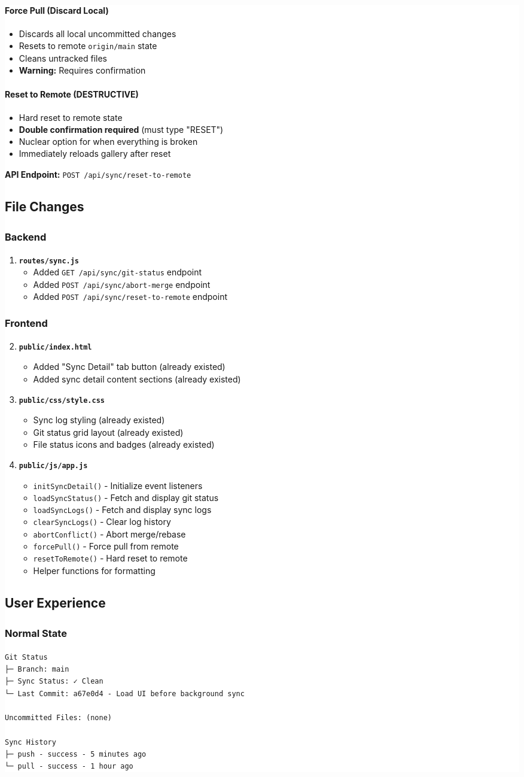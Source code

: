 #### Force Pull (Discard Local)
- Discards all local uncommitted changes
- Resets to remote `origin/main` state
- Cleans untracked files
- **Warning:** Requires confirmation

#### Reset to Remote (DESTRUCTIVE)
- Hard reset to remote state
- **Double confirmation required** (must type "RESET")
- Nuclear option for when everything is broken
- Immediately reloads gallery after reset

**API Endpoint:** `POST /api/sync/reset-to-remote`

## File Changes

### Backend
1. **`routes/sync.js`**
   - Added `GET /api/sync/git-status` endpoint
   - Added `POST /api/sync/abort-merge` endpoint  
   - Added `POST /api/sync/reset-to-remote` endpoint

### Frontend
2. **`public/index.html`**
   - Added "Sync Detail" tab button (already existed)
   - Added sync detail content sections (already existed)

3. **`public/css/style.css`**
   - Sync log styling (already existed)
   - Git status grid layout (already existed)
   - File status icons and badges (already existed)

4. **`public/js/app.js`**
   - `initSyncDetail()` - Initialize event listeners
   - `loadSyncStatus()` - Fetch and display git status
   - `loadSyncLogs()` - Fetch and display sync logs
   - `clearSyncLogs()` - Clear log history
   - `abortConflict()` - Abort merge/rebase
   - `forcePull()` - Force pull from remote
   - `resetToRemote()` - Hard reset to remote
   - Helper functions for formatting

## User Experience

### Normal State
```
Git Status
├─ Branch: main
├─ Sync Status: ✓ Clean
└─ Last Commit: a67e0d4 - Load UI before background sync

Uncommitted Files: (none)

Sync History
├─ push - success - 5 minutes ago
└─ pull - success - 1 hour ago
```
